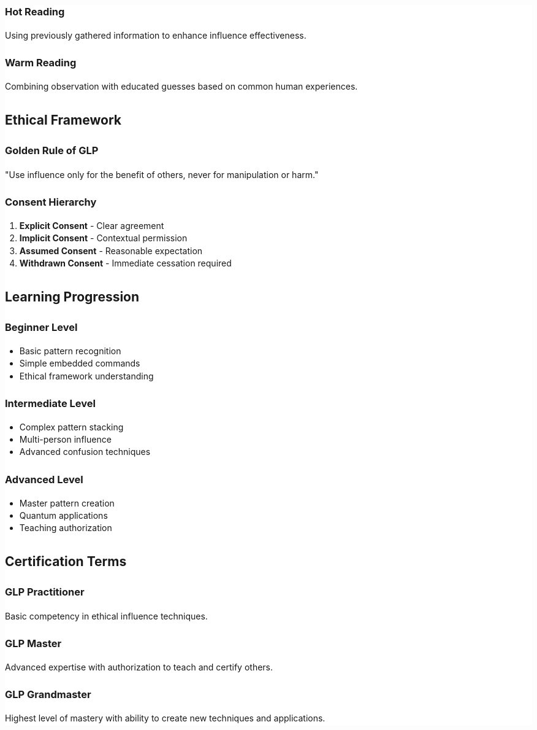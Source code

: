 ### **Hot Reading**
Using previously gathered information to enhance influence effectiveness.

### **Warm Reading**
Combining observation with educated guesses based on common human experiences.

## Ethical Framework

### **Golden Rule of GLP**
"Use influence only for the benefit of others, never for manipulation or harm."

### **Consent Hierarchy**
1. **Explicit Consent** - Clear agreement
2. **Implicit Consent** - Contextual permission
3. **Assumed Consent** - Reasonable expectation
4. **Withdrawn Consent** - Immediate cessation required

## Learning Progression

### **Beginner Level**
- Basic pattern recognition
- Simple embedded commands
- Ethical framework understanding

### **Intermediate Level**
- Complex pattern stacking
- Multi-person influence
- Advanced confusion techniques

### **Advanced Level**
- Master pattern creation
- Quantum applications
- Teaching authorization

## Certification Terms

### **GLP Practitioner**
Basic competency in ethical influence techniques.

### **GLP Master**
Advanced expertise with authorization to teach and certify others.

### **GLP Grandmaster**
Highest level of mastery with ability to create new techniques and applications.